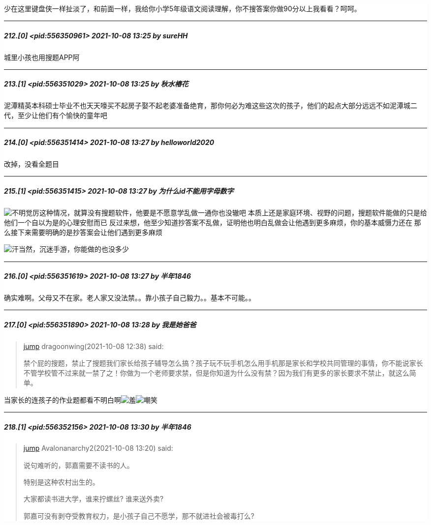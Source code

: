少在这里键盘侠一样扯淡了，和前面一样，我给你小学5年级语文阅读理解，你不搜答案你做90分以上我看看？呵呵。

----
##### <span id="pid556350961">212.[0] \<pid:556350961\> 2021-10-08 13:25 by sureHH</span>
城里小孩也用搜题APP阿

----
##### <span id="pid556351029">213.[1] \<pid:556351029\> 2021-10-08 13:25 by 秋水椿花</span>
泥潭精英本科硕士毕业不也天天嚎买不起房子娶不起老婆准备绝育，那你何必为难这些这次的孩子，他们的起点大部分远远不如泥潭城二代，至少让他们有个愉快的童年吧

----
##### <span id="pid556351414">214.[0] \<pid:556351414\> 2021-10-08 13:27 by helloworld2020</span>
改掉，没看全题目

----
##### <span id="pid556351415">215.[1] \<pid:556351415\> 2021-10-08 13:27 by 为什么id不能用字母数字</span>
![不明觉厉](https://img4.nga.178.com/ngabbs/post/smile/a2_36.png)这种情况，就算没有搜题软件，他要是不愿意学乱做一通你也没辙吧
本质上还是家庭环境、视野的问题，搜题软件能做的只是给他们一个自以为是的心理安慰而已
反过来想，他至少知道抄答案不乱做，证明他也明白乱做会让他遇到更多麻烦，你的基本威慑力还在
那么接下来需要明确的是抄答案会让他们遇到更多麻烦

![汗](https://img4.nga.178.com/ngabbs/post/smile/ac34.png)当然，沉迷手游，你能做的也没多少

----
##### <span id="pid556351619">216.[0] \<pid:556351619\> 2021-10-08 13:27 by 半年1846</span>
确实难啊。父母又不在家。老人家又没法禁。。靠小孩子自己毅力。。基本不可能。。

----
##### <span id="pid556351890">217.[0] \<pid:556351890\> 2021-10-08 13:28 by 我是她爸爸</span>
>[jump](#pid556338981) dragoonwing(2021-10-08 12:38) said:
>
>禁个屁的搜题，禁止了搜题我们家长给孩子辅导怎么搞？孩子玩不玩手机怎么用手机那是家长和学校共同管理的事情，你不能说家长不管学校管不过来就一禁了之！你做为一个老师要求禁，但是你知道为什么没有禁？因为我们有更多的家长要求不禁止，就这么简单。

当家长的连孩子的作业题都看不明白啊![羞](https://img4.nga.178.com/ngabbs/post/smile/ac36.png)![嘲笑](https://img4.nga.178.com/ngabbs/post/smile/ac19.png)

----
##### <span id="pid556352156">218.[1] \<pid:556352156\> 2021-10-08 13:30 by 半年1846</span>
>[jump](#pid556349843) Avalonanarchy2(2021-10-08 13:20) said:
>
>说句难听的，郭嘉需要不读书的人。
>
>特别是这种农村出生的。
>
>大家都读书进大学，谁来拧螺丝? 谁来送外卖?
>
>郭嘉可没有剥夺受教育权力，是小孩子自己不愿学，那不就进社会被毒打么?
